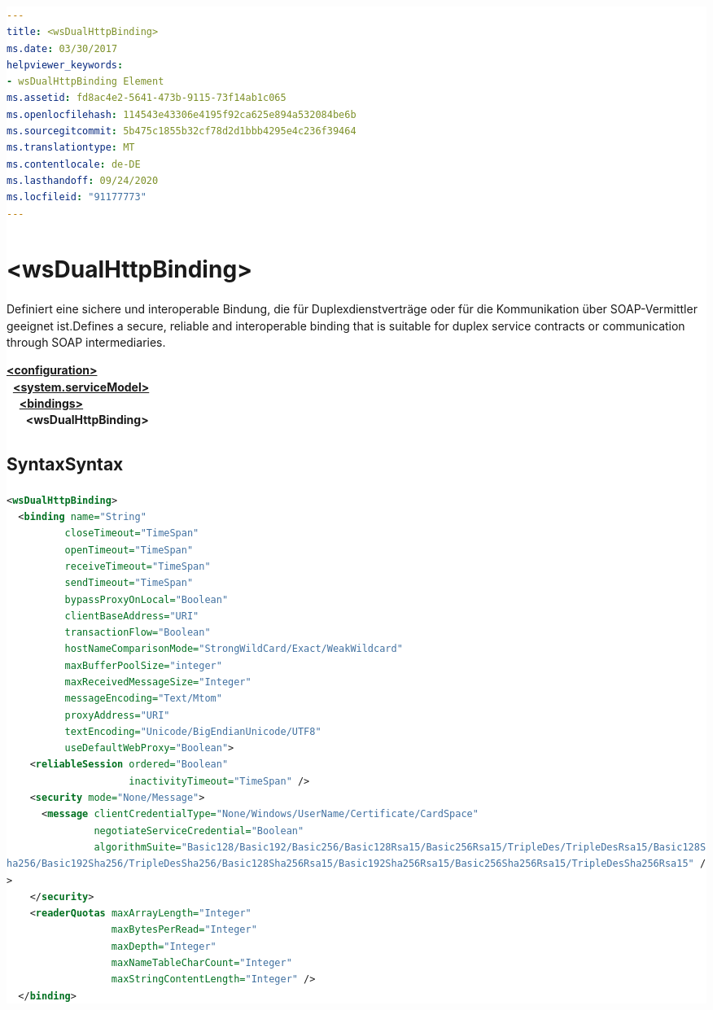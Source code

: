 ```yaml
---
title: <wsDualHttpBinding>
ms.date: 03/30/2017
helpviewer_keywords:
- wsDualHttpBinding Element
ms.assetid: fd8ac4e2-5641-473b-9115-73f14ab1c065
ms.openlocfilehash: 114543e43306e4195f92ca625e894a532084be6b
ms.sourcegitcommit: 5b475c1855b32cf78d2d1bbb4295e4c236f39464
ms.translationtype: MT
ms.contentlocale: de-DE
ms.lasthandoff: 09/24/2020
ms.locfileid: "91177773"
---
```

# \<wsDualHttpBinding>

<span data-ttu-id="50d0d-101">Definiert eine sichere und interoperable Bindung, die für Duplexdienstverträge oder für die Kommunikation über SOAP-Vermittler geeignet ist.</span><span class="sxs-lookup"><span data-stu-id="50d0d-101">Defines a secure, reliable and interoperable binding that is suitable for duplex service contracts or communication through SOAP intermediaries.</span></span>  
  
[**\<configuration>**](../configuration-element.md)\
&nbsp;&nbsp;[**\<system.serviceModel>**](system-servicemodel.md)\
&nbsp;&nbsp;&nbsp;&nbsp;[**\<bindings>**](bindings.md)\
&nbsp;&nbsp;&nbsp;&nbsp;&nbsp;&nbsp;**\<wsDualHttpBinding>**  
  
## <a name="syntax"></a><span data-ttu-id="50d0d-102">Syntax</span><span class="sxs-lookup"><span data-stu-id="50d0d-102">Syntax</span></span>  
  
```xml  
<wsDualHttpBinding>
  <binding name="String"
          closeTimeout="TimeSpan"
          openTimeout="TimeSpan"
          receiveTimeout="TimeSpan"
          sendTimeout="TimeSpan"
          bypassProxyOnLocal="Boolean"
          clientBaseAddress="URI"
          transactionFlow="Boolean"
          hostNameComparisonMode="StrongWildCard/Exact/WeakWildcard"
          maxBufferPoolSize="integer"
          maxReceivedMessageSize="Integer"
          messageEncoding="Text/Mtom"
          proxyAddress="URI"
          textEncoding="Unicode/BigEndianUnicode/UTF8"
          useDefaultWebProxy="Boolean">
    <reliableSession ordered="Boolean"
                     inactivityTimeout="TimeSpan" />
    <security mode="None/Message">
      <message clientCredentialType="None/Windows/UserName/Certificate/CardSpace"
               negotiateServiceCredential="Boolean"
               algorithmSuite="Basic128/Basic192/Basic256/Basic128Rsa15/Basic256Rsa15/TripleDes/TripleDesRsa15/Basic128Sha256/Basic192Sha256/TripleDesSha256/Basic128Sha256Rsa15/Basic192Sha256Rsa15/Basic256Sha256Rsa15/TripleDesSha256Rsa15" />
    </security>
    <readerQuotas maxArrayLength="Integer"
                  maxBytesPerRead="Integer"
                  maxDepth="Integer"
                  maxNameTableCharCount="Integer"
                  maxStringContentLength="Integer" />
  </binding>
```